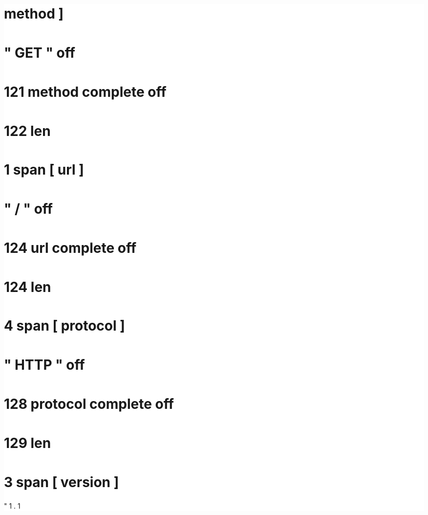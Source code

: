 method
]
=
"
GET
"
off
=
121
method
complete
off
=
122
len
=
1
span
[
url
]
=
"
/
"
off
=
124
url
complete
off
=
124
len
=
4
span
[
protocol
]
=
"
HTTP
"
off
=
128
protocol
complete
off
=
129
len
=
3
span
[
version
]
=
"
1
.
1
